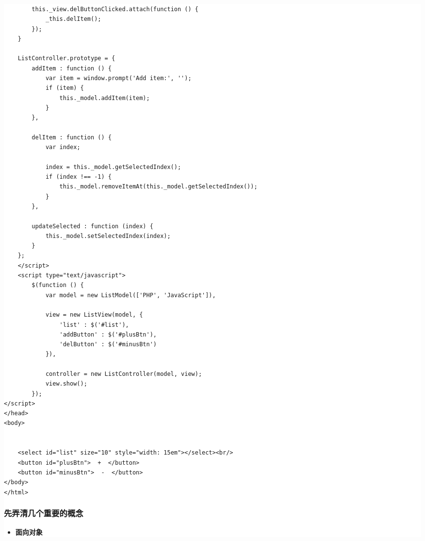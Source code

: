             this._view.delButtonClicked.attach(function () {  
                _this.delItem();  
            });  
        }  
         
        ListController.prototype = {  
            addItem : function () {  
                var item = window.prompt('Add item:', '');  
                if (item) {  
                    this._model.addItem(item);  
                }  
            },  
         
            delItem : function () {  
                var index;  
         
                index = this._model.getSelectedIndex();  
                if (index !== -1) {  
                    this._model.removeItemAt(this._model.getSelectedIndex());  
                }  
            },  
         
            updateSelected : function (index) {  
                this._model.setSelectedIndex(index);  
            }  
        };  
    	</script>
    	<script type="text/javascript">
    		$(function () {  
    	        var model = new ListModel(['PHP', 'JavaScript']),  
    	     
    	        view = new ListView(model, {  
    	            'list' : $('#list'),   
    	            'addButton' : $('#plusBtn'),   
    	            'delButton' : $('#minusBtn')  
    	        }),  
    	     
    	        controller = new ListController(model, view);          
    	        view.show();  
    	    });  
    </script>
    </head>
    <body>
    	    
         
        <select id="list" size="10" style="width: 15em"></select><br/>  
        <button id="plusBtn">  +  </button>  
        <button id="minusBtn">  -  </button>  
    </body>
    </html>

### **先弄清几个重要的概念**

 

 - **面向对象**
 

  [1]: http://zh.wikipedia.org/wiki/%E9%9D%A2%E5%90%91%E5%AF%B9%E8%B1%A1
  [2]: http://zh.wikipedia.org/wiki/%E9%9D%A2%E5%90%91%E5%AF%B9%E8%B1%A1
  [3]: //upload.wikimedia.org/wikipedia/commons/f/f0/ModelViewControllerDiagramZh.png